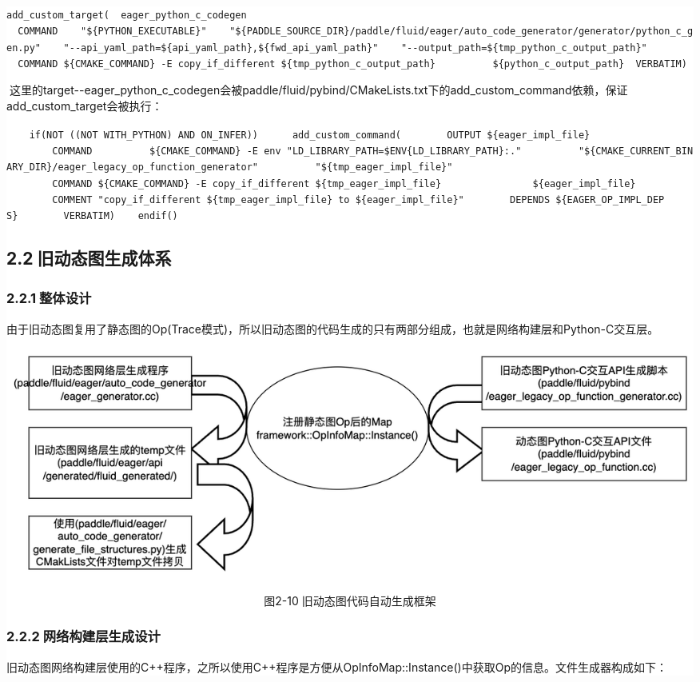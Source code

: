 ```
add_custom_target(  eager_python_c_codegen
  COMMAND    "${PYTHON_EXECUTABLE}"    "${PADDLE_SOURCE_DIR}/paddle/fluid/eager/auto_code_generator/generator/python_c_gen.py"    "--api_yaml_path=${api_yaml_path},${fwd_api_yaml_path}"    "--output_path=${tmp_python_c_output_path}"
  COMMAND ${CMAKE_COMMAND} -E copy_if_different ${tmp_python_c_output_path}          ${python_c_output_path}  VERBATIM)
```

 这里的target--eager_python_c_codegen会被paddle/fluid/pybind/CMakeLists.txt下的add_custom_command依赖，保证add_custom_target会被执行：

```
    if(NOT ((NOT WITH_PYTHON) AND ON_INFER))      add_custom_command(        OUTPUT ${eager_impl_file}
        COMMAND          ${CMAKE_COMMAND} -E env "LD_LIBRARY_PATH=$ENV{LD_LIBRARY_PATH}:."          "${CMAKE_CURRENT_BINARY_DIR}/eager_legacy_op_function_generator"          "${tmp_eager_impl_file}"
        COMMAND ${CMAKE_COMMAND} -E copy_if_different ${tmp_eager_impl_file}                ${eager_impl_file}
        COMMENT "copy_if_different ${tmp_eager_impl_file} to ${eager_impl_file}"        DEPENDS ${EAGER_OP_IMPL_DEPS}        VERBATIM)    endif()
```

2.2 旧动态图生成体系
------------

### 2.2.1 整体设计

由于旧动态图复用了静态图的Op(Trace模式)，所以旧动态图的代码生成的只有两部分组成，也就是网络构建层和Python-C交互层。

![](./images/auto_gen_ops/%E6%97%A7%E5%8A%A8%E6%80%81%E5%9B%BE%E4%BB%A3%E7%A0%81%E8%87%AA%E5%8A%A8%E7%94%9F%E6%88%90%E6%A1%86%E6%9E%B6.png)

<center>图2-10 旧动态图代码自动生成框架</center>

### 2.2.2 网络构建层生成设计

旧动态图网络构建层使用的C++程序，之所以使用C++程序是方便从OpInfoMap::Instance()中获取Op的信息。文件生成器构成如下：